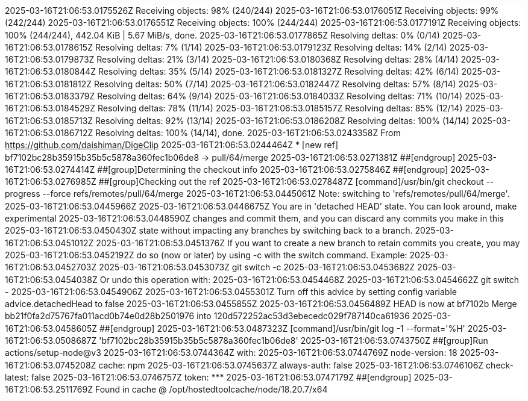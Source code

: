 2025-03-16T21:06:53.0175526Z Receiving objects:  98% (240/244)
2025-03-16T21:06:53.0176051Z Receiving objects:  99% (242/244)
2025-03-16T21:06:53.0176551Z Receiving objects: 100% (244/244)
2025-03-16T21:06:53.0177191Z Receiving objects: 100% (244/244), 442.04 KiB | 5.67 MiB/s, done.
2025-03-16T21:06:53.0177865Z Resolving deltas:   0% (0/14)
2025-03-16T21:06:53.0178615Z Resolving deltas:   7% (1/14)
2025-03-16T21:06:53.0179123Z Resolving deltas:  14% (2/14)
2025-03-16T21:06:53.0179873Z Resolving deltas:  21% (3/14)
2025-03-16T21:06:53.0180368Z Resolving deltas:  28% (4/14)
2025-03-16T21:06:53.0180844Z Resolving deltas:  35% (5/14)
2025-03-16T21:06:53.0181327Z Resolving deltas:  42% (6/14)
2025-03-16T21:06:53.0181812Z Resolving deltas:  50% (7/14)
2025-03-16T21:06:53.0182447Z Resolving deltas:  57% (8/14)
2025-03-16T21:06:53.0183379Z Resolving deltas:  64% (9/14)
2025-03-16T21:06:53.0184033Z Resolving deltas:  71% (10/14)
2025-03-16T21:06:53.0184529Z Resolving deltas:  78% (11/14)
2025-03-16T21:06:53.0185157Z Resolving deltas:  85% (12/14)
2025-03-16T21:06:53.0185713Z Resolving deltas:  92% (13/14)
2025-03-16T21:06:53.0186208Z Resolving deltas: 100% (14/14)
2025-03-16T21:06:53.0186712Z Resolving deltas: 100% (14/14), done.
2025-03-16T21:06:53.0243358Z From https://github.com/daishiman/DigeClip
2025-03-16T21:06:53.0244464Z  * [new ref]         bf7102bc28b35915b35b5c5878a360fec1b06de8 -> pull/64/merge
2025-03-16T21:06:53.0271381Z ##[endgroup]
2025-03-16T21:06:53.0274414Z ##[group]Determining the checkout info
2025-03-16T21:06:53.0275846Z ##[endgroup]
2025-03-16T21:06:53.0276985Z ##[group]Checking out the ref
2025-03-16T21:06:53.0278487Z [command]/usr/bin/git checkout --progress --force refs/remotes/pull/64/merge
2025-03-16T21:06:53.0445061Z Note: switching to 'refs/remotes/pull/64/merge'.
2025-03-16T21:06:53.0445966Z 
2025-03-16T21:06:53.0446675Z You are in 'detached HEAD' state. You can look around, make experimental
2025-03-16T21:06:53.0448590Z changes and commit them, and you can discard any commits you make in this
2025-03-16T21:06:53.0450430Z state without impacting any branches by switching back to a branch.
2025-03-16T21:06:53.0451012Z 
2025-03-16T21:06:53.0451376Z If you want to create a new branch to retain commits you create, you may
2025-03-16T21:06:53.0452192Z do so (now or later) by using -c with the switch command. Example:
2025-03-16T21:06:53.0452703Z 
2025-03-16T21:06:53.0453073Z   git switch -c <new-branch-name>
2025-03-16T21:06:53.0453682Z 
2025-03-16T21:06:53.0454038Z Or undo this operation with:
2025-03-16T21:06:53.0454468Z 
2025-03-16T21:06:53.0454662Z   git switch -
2025-03-16T21:06:53.0454906Z 
2025-03-16T21:06:53.0455301Z Turn off this advice by setting config variable advice.detachedHead to false
2025-03-16T21:06:53.0455855Z 
2025-03-16T21:06:53.0456489Z HEAD is now at bf7102b Merge bb21f0fa2d75767fa011acd0b74e0d28b2501976 into 120d572252ac53d3ebecedc029f787140ca61936
2025-03-16T21:06:53.0458605Z ##[endgroup]
2025-03-16T21:06:53.0487323Z [command]/usr/bin/git log -1 --format='%H'
2025-03-16T21:06:53.0508687Z 'bf7102bc28b35915b35b5c5878a360fec1b06de8'
2025-03-16T21:06:53.0743750Z ##[group]Run actions/setup-node@v3
2025-03-16T21:06:53.0744364Z with:
2025-03-16T21:06:53.0744769Z   node-version: 18
2025-03-16T21:06:53.0745208Z   cache: npm
2025-03-16T21:06:53.0745637Z   always-auth: false
2025-03-16T21:06:53.0746106Z   check-latest: false
2025-03-16T21:06:53.0746757Z   token: ***
2025-03-16T21:06:53.0747179Z ##[endgroup]
2025-03-16T21:06:53.2511769Z Found in cache @ /opt/hostedtoolcache/node/18.20.7/x64
